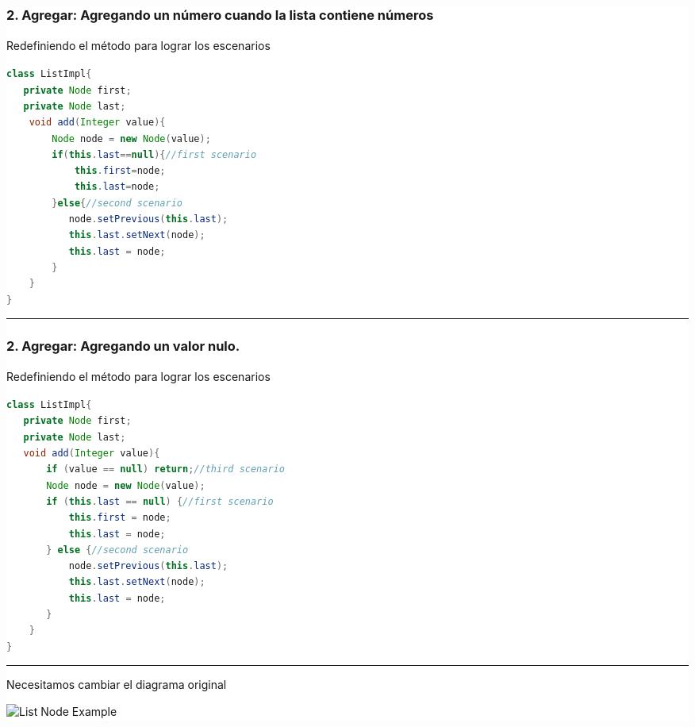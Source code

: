  
 ### 2. Agregar: Agregando un número cuando la lista contiene números
 
 Redefiniendo el método para lograr los escenarios
 
 ````java
 class ListImpl{
    private Node first;
    private Node last;
     void add(Integer value){
         Node node = new Node(value);
         if(this.last==null){//first scenario
             this.first=node;
             this.last=node;
         }else{//second scenario
            node.setPrevious(this.last);
            this.last.setNext(node);
            this.last = node;
         }
     }
 }
 ````
 
---
 
 ### 2. Agregar: Agregando un valor nulo.
 
 Redefiniendo el método para lograr los escenarios
 
 ````java
 class ListImpl{
    private Node first;
    private Node last;
    void add(Integer value){
        if (value == null) return;//third scenario
        Node node = new Node(value);
        if (this.last == null) {//first scenario
            this.first = node;
            this.last = node;
        } else {//second scenario
            node.setPrevious(this.last);
            this.last.setNext(node);
            this.last = node;
        }
     }
 }
 ````
 
---
 
  Necesitamos cambiar el diagrama original
 
  ![List Node Example](https://drive.google.com/uc?export=view&id=1GV2_OcXiGignEFwMOZwXSqah6V9OXgVi)
